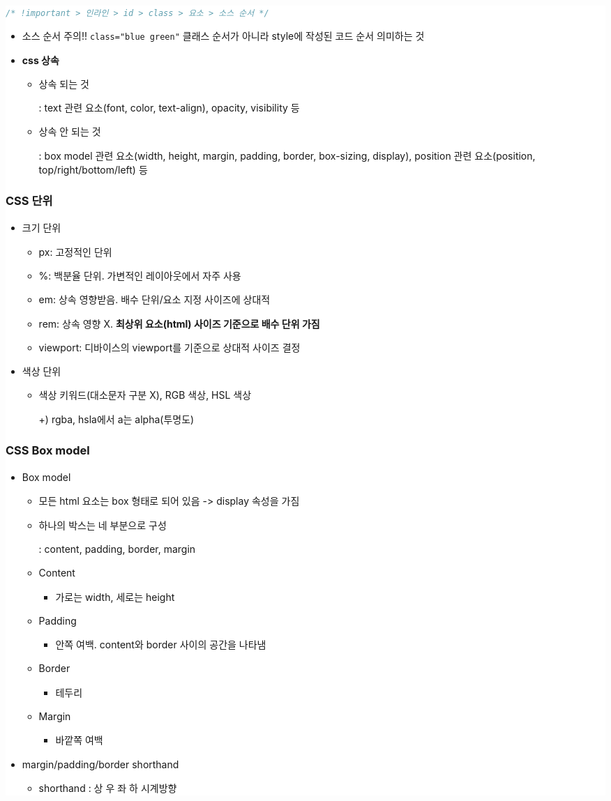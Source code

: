   ```css
  /* !important > 인라인 > id > class > 요소 > 소스 순서 */
  ```

  - 소스 순서 주의!! `class="blue green"`  클래스 순서가 아니라 style에 작성된 코드 순서 의미하는 것



- **css 상속**

  - 상속 되는 것

    : text 관련 요소(font, color, text-align), opacity, visibility 등

  - 상속 안 되는 것

    : box model 관련 요소(width, height, margin, padding, border, box-sizing, display), position 관련 요소(position, top/right/bottom/left) 등



### CSS 단위

- 크기 단위
  - px: 고정적인 단위
  - %: 백분율 단위. 가변적인 레이아웃에서 자주 사용
  
  - em: 상속 영향받음. 배수 단위/요소 지정 사이즈에 상대적
  - rem: 상속 영향 X. **최상위 요소(html) 사이즈 기준으로 배수 단위 가짐**
  - viewport: 디바이스의 viewport를 기준으로 상대적 사이즈 결정

- 색상 단위

  - 색상 키워드(대소문자 구분 X), RGB 색상, HSL 색상

    +) rgba, hsla에서 a는 alpha(투명도)



### CSS Box model

- Box model

  - 모든 html 요소는 box 형태로 되어 있음 -> display 속성을 가짐

  - 하나의 박스는 네 부분으로 구성

    : content, padding, border, margin
  
  - Content
    - 가로는 width, 세로는 height
  - Padding
    - 안쪽 여백. content와 border 사이의 공간을 나타냄
  - Border
    - 테두리
  - Margin
    - 바깥쪽 여백



- margin/padding/border shorthand

  - shorthand : 상 우 좌 하 시계방향
  